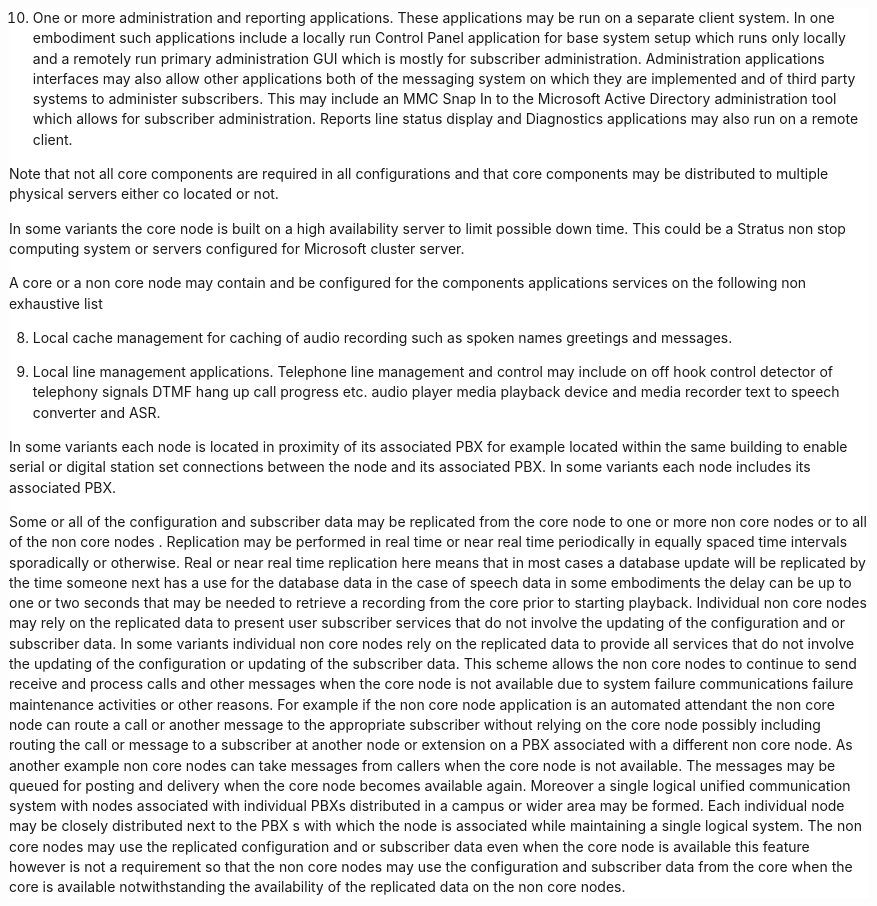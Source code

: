 10. One or more administration and reporting applications. These applications may be run on a separate client system. In one embodiment such applications include a locally run Control Panel application for base system setup which runs only locally and a remotely run primary administration GUI which is mostly for subscriber administration. Administration applications interfaces may also allow other applications both of the messaging system on which they are implemented and of third party systems to administer subscribers. This may include an MMC Snap In to the Microsoft Active Directory administration tool which allows for subscriber administration. Reports line status display and Diagnostics applications may also run on a remote client.

Note that not all core components are required in all configurations and that core components may be distributed to multiple physical servers either co located or not.

In some variants the core node is built on a high availability server to limit possible down time. This could be a Stratus non stop computing system or servers configured for Microsoft cluster server.

A core or a non core node may contain and be configured for the components applications services on the following non exhaustive list 

8. Local cache management for caching of audio recording such as spoken names greetings and messages.

9. Local line management applications. Telephone line management and control may include on off hook control detector of telephony signals DTMF hang up call progress etc. audio player media playback device and media recorder text to speech converter and ASR.

In some variants each node is located in proximity of its associated PBX for example located within the same building to enable serial or digital station set connections between the node and its associated PBX. In some variants each node includes its associated PBX.

Some or all of the configuration and subscriber data may be replicated from the core node to one or more non core nodes or to all of the non core nodes . Replication may be performed in real time or near real time periodically in equally spaced time intervals sporadically or otherwise. Real or near real time replication here means that in most cases a database update will be replicated by the time someone next has a use for the database data in the case of speech data in some embodiments the delay can be up to one or two seconds that may be needed to retrieve a recording from the core prior to starting playback. Individual non core nodes may rely on the replicated data to present user subscriber services that do not involve the updating of the configuration and or subscriber data. In some variants individual non core nodes rely on the replicated data to provide all services that do not involve the updating of the configuration or updating of the subscriber data. This scheme allows the non core nodes to continue to send receive and process calls and other messages when the core node is not available due to system failure communications failure maintenance activities or other reasons. For example if the non core node application is an automated attendant the non core node can route a call or another message to the appropriate subscriber without relying on the core node possibly including routing the call or message to a subscriber at another node or extension on a PBX associated with a different non core node. As another example non core nodes can take messages from callers when the core node is not available. The messages may be queued for posting and delivery when the core node becomes available again. Moreover a single logical unified communication system with nodes associated with individual PBXs distributed in a campus or wider area may be formed. Each individual node may be closely distributed next to the PBX s with which the node is associated while maintaining a single logical system. The non core nodes may use the replicated configuration and or subscriber data even when the core node is available this feature however is not a requirement so that the non core nodes may use the configuration and subscriber data from the core when the core is available notwithstanding the availability of the replicated data on the non core nodes.
